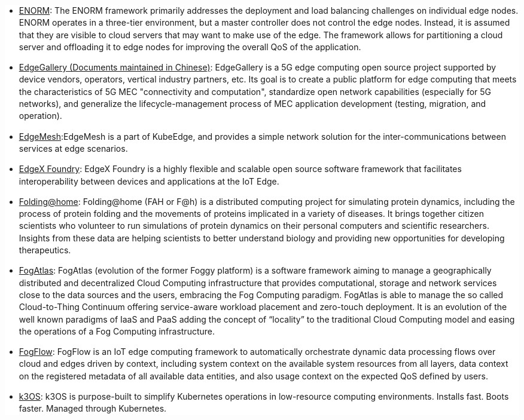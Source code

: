 - [ENORM](https://github.com/qub-blesson/ENORM): The ENORM framework primarily
  addresses the deployment and load balancing challenges on individual edge
  nodes. ENORM operates in a three-tier environment, but a master controller
  does not control the edge nodes. Instead, it is assumed that they are visible
  to cloud servers that may want to make use of the edge. The framework allows
  for partitioning a cloud server and offloading it to edge nodes for improving
  the overall QoS of the application.

- [EdgeGallery (Documents maintained in
  Chinese)](https://gitee.com/edgegallery): EdgeGallery is a 5G edge computing
  open source project supported by device vendors, operators, vertical industry
  partners, etc. Its goal is to create a public platform for edge computing that
  meets the characteristics of 5G MEC "connectivity and computation",
  standardize open network capabilities (especially for 5G networks), and
  generalize the lifecycle-management process of MEC application development
  (testing, migration, and operation).

- [EdgeMesh](https://github.com/kubeedge/edgemesh):EdgeMesh is a part of
  KubeEdge, and provides a simple network solution for the inter-communications
  between services at edge scenarios.

- [EdgeX Foundry](https://www.edgexfoundry.org/): EdgeX Foundry is a highly
  flexible and scalable open source software framework that facilitates
  interoperability between devices and applications at the IoT Edge.

- [Folding@home](https://foldingathome.org/): Folding@home (FAH or F@h) is a
  distributed computing project for simulating protein dynamics, including the
  process of protein folding and the movements of proteins implicated in a
  variety of diseases. It brings together citizen scientists who volunteer to
  run simulations of protein dynamics on their personal computers and scientific
  researchers. Insights from these data are helping scientists to better
  understand biology and providing new opportunities for developing
  therapeutics.

- [FogAtlas](https://fogatlas.fbk.eu/): FogAtlas (evolution of the former Foggy
  platform) is a software framework aiming to manage a geographically
  distributed and decentralized Cloud Computing infrastructure that provides
  computational, storage and network services close to the data sources and the
  users, embracing the Fog Computing paradigm. FogAtlas is able to manage the so
  called Cloud-to-Thing Continuum offering service-aware workload placement and
  zero-touch deployment. It is an evolution of the well known paradigms of IaaS
  and PaaS adding the concept of “locality” to the traditional Cloud Computing
  model and easing the operations of a Fog Computing infrastructure.

- [FogFlow](https://github.com/smartfog/fogflow): FogFlow is an IoT edge
  computing framework to automatically orchestrate dynamic data processing flows
  over cloud and edges driven by context, including system context on the
  available system resources from all layers, data context on the registered
  metadata of all available data entities, and also usage context on the
  expected QoS defined by users.

- [k3OS](https://k3os.io/): k3OS is purpose-built to simplify Kubernetes
  operations in low-resource computing environments. Installs fast. Boots
  faster. Managed through Kubernetes.
